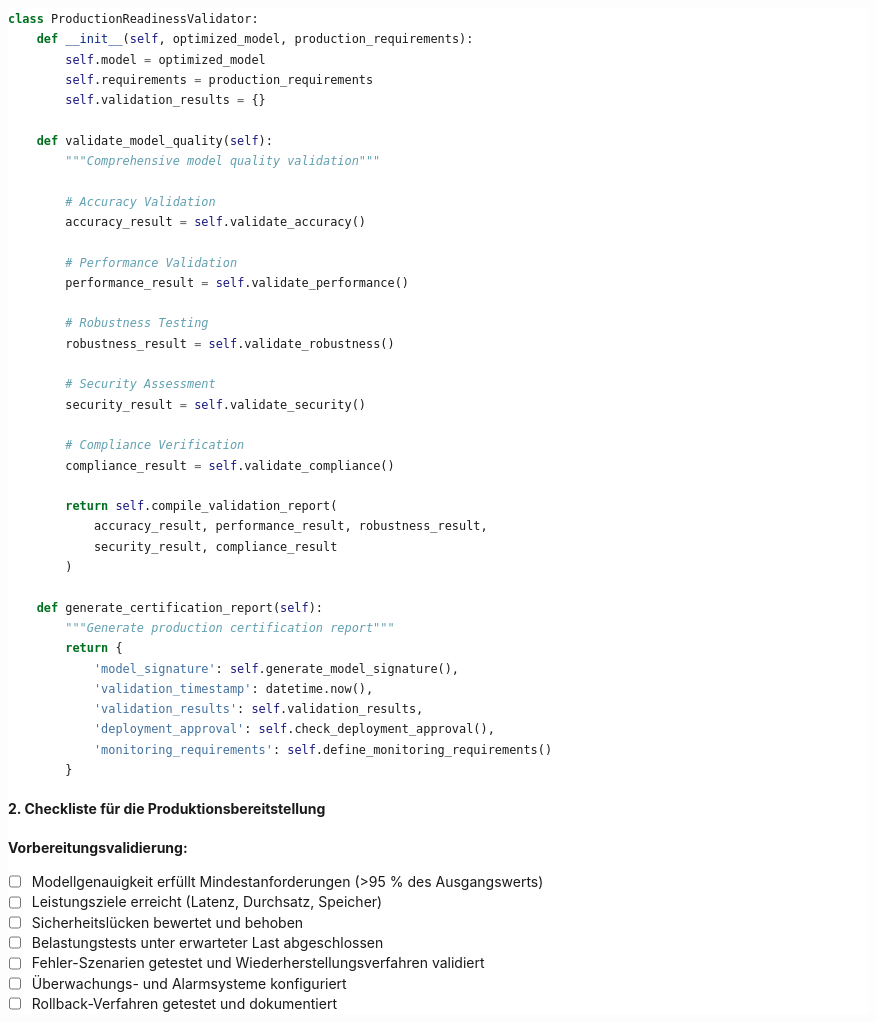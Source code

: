```python
class ProductionReadinessValidator:
    def __init__(self, optimized_model, production_requirements):
        self.model = optimized_model
        self.requirements = production_requirements
        self.validation_results = {}
    
    def validate_model_quality(self):
        """Comprehensive model quality validation"""
        
        # Accuracy Validation
        accuracy_result = self.validate_accuracy()
        
        # Performance Validation
        performance_result = self.validate_performance()
        
        # Robustness Testing
        robustness_result = self.validate_robustness()
        
        # Security Assessment
        security_result = self.validate_security()
        
        # Compliance Verification
        compliance_result = self.validate_compliance()
        
        return self.compile_validation_report(
            accuracy_result, performance_result, robustness_result,
            security_result, compliance_result
        )
    
    def generate_certification_report(self):
        """Generate production certification report"""
        return {
            'model_signature': self.generate_model_signature(),
            'validation_timestamp': datetime.now(),
            'validation_results': self.validation_results,
            'deployment_approval': self.check_deployment_approval(),
            'monitoring_requirements': self.define_monitoring_requirements()
        }
```

#### 2. Checkliste für die Produktionsbereitstellung

**Vorbereitungsvalidierung:**
- [ ] Modellgenauigkeit erfüllt Mindestanforderungen (>95 % des Ausgangswerts)
- [ ] Leistungsziele erreicht (Latenz, Durchsatz, Speicher)
- [ ] Sicherheitslücken bewertet und behoben
- [ ] Belastungstests unter erwarteter Last abgeschlossen
- [ ] Fehler-Szenarien getestet und Wiederherstellungsverfahren validiert
- [ ] Überwachungs- und Alarmsysteme konfiguriert
- [ ] Rollback-Verfahren getestet und dokumentiert
